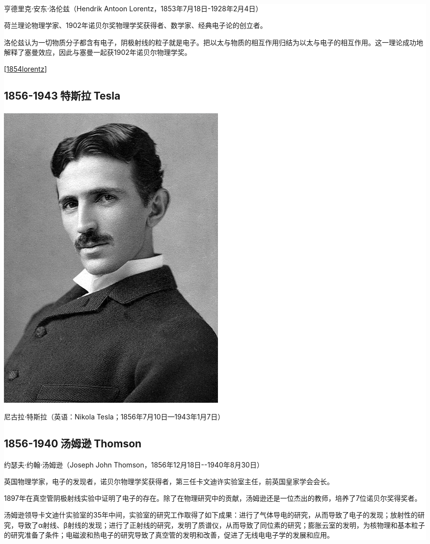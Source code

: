 亨德里克·安东·洛伦兹（Hendrik Antoon Lorentz，1853年7月18日-1928年2月4日）

荷兰理论物理学家、1902年诺贝尔奖物理学奖获得者、数学家、经典电子论的创立者。

洛伦兹认为一切物质分子都含有电子，阴极射线的粒子就是电子。把以太与物质的相互作用归结为以太与电子的相互作用。这一理论成功地解释了塞曼效应，因此与塞曼一起获1902年诺贝尔物理学奖。

[[1854lorentz]]

## 1856-1943 特斯拉 Tesla

![](assets/1856tesla.png)

尼古拉·特斯拉（英语：Nikola Tesla；1856年7月10日—1943年1月7日）

## 1856-1940 汤姆逊 Thomson

约瑟夫·约翰·汤姆逊（Joseph John Thomson，1856年12月18日--1940年8月30日）

英国物理学家，电子的发现者，诺贝尔物理学奖获得者，第三任卡文迪许实验室主任，前英国皇家学会会长。

1897年在真空管阴极射线实验中证明了电子的存在。除了在物理研究中的贡献，汤姆逊还是一位杰出的教师，培养了7位诺贝尔奖得奖者。

汤姆逊领导卡文迪什实验室的35年中间，实验室的研究工作取得了如下成果：进行了气体导电的研究，从而导致了电子的发现；放射性的研究，导致了α射线、β射线的发现；进行了正射线的研究，发明了质谱仪，从而导致了同位素的研究；膨胀云室的发明，为核物理和基本粒子的研究准备了条件；电磁波和热电子的研究导致了真空管的发明和改善，促进了无线电电子学的发展和应用。


[//begin]: # "Autogenerated link references for markdown compatibility"
[1854lorentz]: 1854lorentz.md "1853-1928 洛伦兹 Lorentz"
[//end]: # "Autogenerated link references"